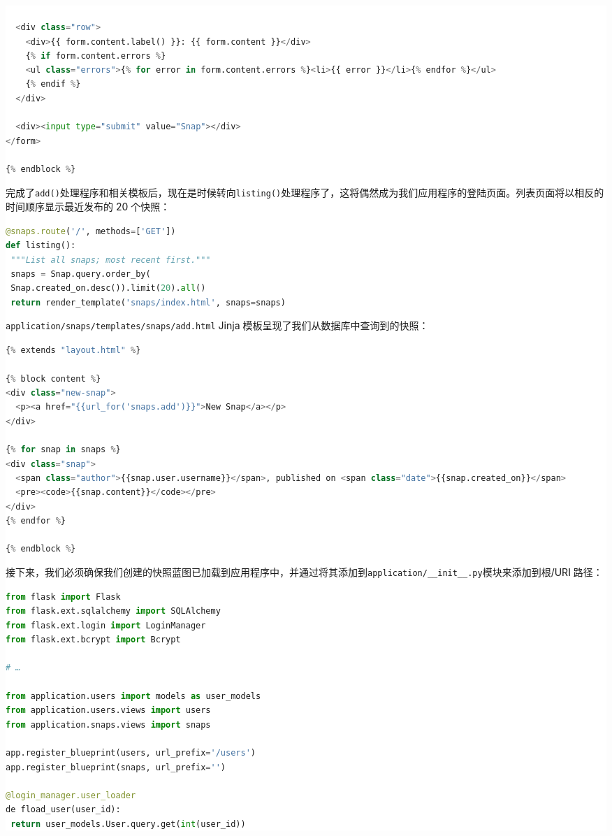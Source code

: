 ```py

  <div class="row">
    <div>{{ form.content.label() }}: {{ form.content }}</div>
    {% if form.content.errors %}
    <ul class="errors">{% for error in form.content.errors %}<li>{{ error }}</li>{% endfor %}</ul>
    {% endif %}
  </div>

  <div><input type="submit" value="Snap"></div>
</form>

{% endblock %}
```

完成了`add()`处理程序和相关模板后，现在是时候转向`listing()`处理程序了，这将偶然成为我们应用程序的登陆页面。列表页面将以相反的时间顺序显示最近发布的 20 个快照：

```py
@snaps.route('/', methods=['GET'])
def listing():
 """List all snaps; most recent first."""
 snaps = Snap.query.order_by(
 Snap.created_on.desc()).limit(20).all()
 return render_template('snaps/index.html', snaps=snaps)

```

`application/snaps/templates/snaps/add.html` Jinja 模板呈现了我们从数据库中查询到的快照：

```py
{% extends "layout.html" %}

{% block content %}
<div class="new-snap">
  <p><a href="{{url_for('snaps.add')}}">New Snap</a></p>
</div>

{% for snap in snaps %}
<div class="snap">
  <span class="author">{{snap.user.username}}</span>, published on <span class="date">{{snap.created_on}}</span>
  <pre><code>{{snap.content}}</code></pre>
</div>
{% endfor %}

{% endblock %}
```

接下来，我们必须确保我们创建的快照蓝图已加载到应用程序中，并通过将其添加到`application/__init__.py`模块来添加到根/URI 路径：

```py
from flask import Flask
from flask.ext.sqlalchemy import SQLAlchemy
from flask.ext.login import LoginManager
from flask.ext.bcrypt import Bcrypt

# …

from application.users import models as user_models
from application.users.views import users
from application.snaps.views import snaps

app.register_blueprint(users, url_prefix='/users')
app.register_blueprint(snaps, url_prefix='')

@login_manager.user_loader
de fload_user(user_id):
 return user_models.User.query.get(int(user_id))
```